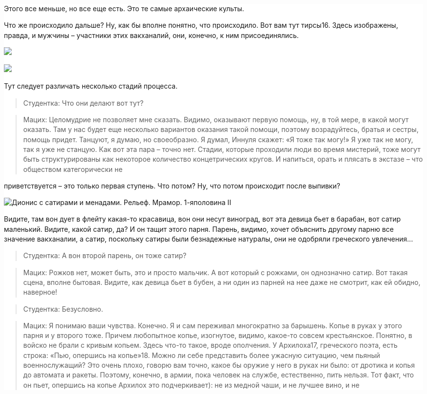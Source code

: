 





Этого все меньше, но все еще есть. Это те самые архаические культы.

Что же происходило дальше? Ну, как бы вполне понятно, что происходило. Вот вам тут тирсы16. Здесь изображены, правда, и мужчины – участники этих вакханалий, они, конечно, к ним присоединялись.





![](/2020-04-20-22-48-49.png)

![](/2020-04-20-22-49-34.png)



Тут следует различать несколько стадий процесса.

> Студентка: Что они делают вот тут?

> Мацих: Целомудрие не позволяет мне сказать. Видимо, оказывают первую помощь, ну, в той мере, в какой могут оказать. Там у нас будет еще несколько вариантов оказания такой помощи, поэтому возрадуйтесь, братья и сестры, помощь придет. Танцуют, я думаю, но своеобразно. Я думал, Иннуля скажет: «Я тоже так могу!» Я уже так не могу, так я уже не станцую. Как вот эта пара – точно нет.
Стадии, которые проходили люди во время мистерий, тоже могут быть структурированы как некоторое количество концетрических кругов. И напиться, орать и плясать в экстазе – что обществом категорически не



приветствуется – это только первая ступень. Что потом? Ну, что потом происходит после выпивки?


![Дионис с сатирами и менадами. Рельеф. Мрамор. 1-яполовина II](/2020-04-20-22-50-12.png "Дионис с сатирами и менадами. Рельеф. Мрамор. 1-я половина II ")


Видите, там вон дует в флейту какая-то красавица, вон они несут виноград, вот эта девица бьет в барабан, вот сатир маленький. Видите, какой сатир, да? И он тащит этого парня. Парень, видимо, хочет объяснить другому парню все значение вакханалии, а сатир, поскольку сатиры были безнадежные натуралы, они не одобряли греческого увлечения...

> Студентка: А вон второй парень, он тоже сатир?


> Мацих: Рожков нет, может быть, это и просто мальчик. А вот который с рожками, он однозначно сатир. Вот такая сцена, вполне бытовая. Видите, как девица бьет в бубен, а ни один из парней на нее даже не смотрит, как ей обидно, наверное!

> Студентка: Безусловно.

> Мацих: Я понимаю ваши чувства. Конечно. Я и сам переживал многократно за барышень. Копье в руках у этого парня и у второго тоже. Причем любопытное копье, изогнутое, видимо, какое-то совсем крестьянское. Понятно, в войско не брали с кривым копьем. Здесь что-то такое, вроде ополчения. У Архилоха17, греческого поэта, есть строка: «Пью, опершись на копье»18. Можно ли себе представить более ужасную ситуацию, чем пьяный военнослужащий? Это очень плохо, говорю вам точно, какое бы оружие у него в руках ни было: от дротика и копья до автомата и ракеты. Поэтому, конечно, в армии, пока человек на службе, естественно, пить нельзя. Тот факт, что он пьет, опершись на копье Архилох это подчеркивает): не из медной чаши, и не лучшее вино, и не
